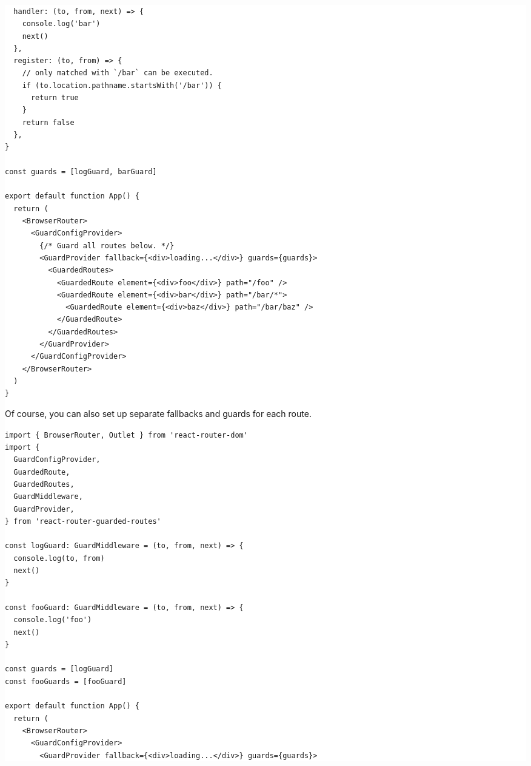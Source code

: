 ```tsx
  handler: (to, from, next) => {
    console.log('bar')
    next()
  },
  register: (to, from) => {
    // only matched with `/bar` can be executed.
    if (to.location.pathname.startsWith('/bar')) {
      return true
    }
    return false
  },
}

const guards = [logGuard, barGuard]

export default function App() {
  return (
    <BrowserRouter>
      <GuardConfigProvider>
        {/* Guard all routes below. */}
        <GuardProvider fallback={<div>loading...</div>} guards={guards}>
          <GuardedRoutes>
            <GuardedRoute element={<div>foo</div>} path="/foo" />
            <GuardedRoute element={<div>bar</div>} path="/bar/*">
              <GuardedRoute element={<div>baz</div>} path="/bar/baz" />
            </GuardedRoute>
          </GuardedRoutes>
        </GuardProvider>
      </GuardConfigProvider>
    </BrowserRouter>
  )
}
```

Of course, you can also set up separate fallbacks and guards for each route.

```tsx
import { BrowserRouter, Outlet } from 'react-router-dom'
import {
  GuardConfigProvider,
  GuardedRoute,
  GuardedRoutes,
  GuardMiddleware,
  GuardProvider,
} from 'react-router-guarded-routes'

const logGuard: GuardMiddleware = (to, from, next) => {
  console.log(to, from)
  next()
}

const fooGuard: GuardMiddleware = (to, from, next) => {
  console.log('foo')
  next()
}

const guards = [logGuard]
const fooGuards = [fooGuard]

export default function App() {
  return (
    <BrowserRouter>
      <GuardConfigProvider>
        <GuardProvider fallback={<div>loading...</div>} guards={guards}>
```

  [props: PropertyKey]: any